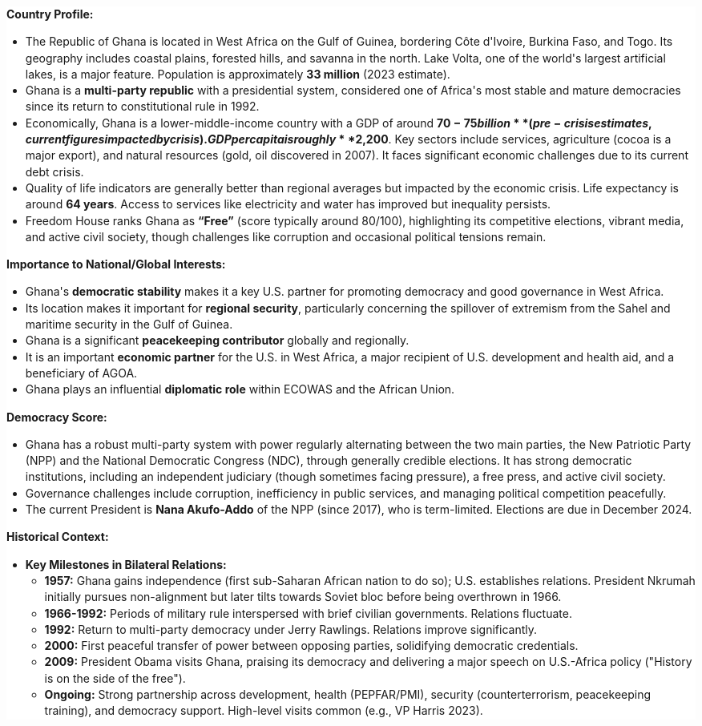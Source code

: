 **Country Profile:**

- The Republic of Ghana is located in West Africa on the Gulf of Guinea, bordering Côte d'Ivoire, Burkina Faso, and Togo. Its geography includes coastal plains, forested hills, and savanna in the north. Lake Volta, one of the world's largest artificial lakes, is a major feature. Population is approximately **33 million** (2023 estimate).
- Ghana is a **multi-party republic** with a presidential system, considered one of Africa's most stable and mature democracies since its return to constitutional rule in 1992.
- Economically, Ghana is a lower-middle-income country with a GDP of around **$70-75 billion** (pre-crisis estimates, current figures impacted by crisis). GDP per capita is roughly **$2,200**. Key sectors include services, agriculture (cocoa is a major export), and natural resources (gold, oil discovered in 2007). It faces significant economic challenges due to its current debt crisis.
- Quality of life indicators are generally better than regional averages but impacted by the economic crisis. Life expectancy is around **64 years**. Access to services like electricity and water has improved but inequality persists.
- Freedom House ranks Ghana as **“Free”** (score typically around 80/100), highlighting its competitive elections, vibrant media, and active civil society, though challenges like corruption and occasional political tensions remain.

**Importance to National/Global Interests:**

- Ghana's **democratic stability** makes it a key U.S. partner for promoting democracy and good governance in West Africa.
- Its location makes it important for **regional security**, particularly concerning the spillover of extremism from the Sahel and maritime security in the Gulf of Guinea.
- Ghana is a significant **peacekeeping contributor** globally and regionally.
- It is an important **economic partner** for the U.S. in West Africa, a major recipient of U.S. development and health aid, and a beneficiary of AGOA.
- Ghana plays an influential **diplomatic role** within ECOWAS and the African Union.

**Democracy Score:**

- Ghana has a robust multi-party system with power regularly alternating between the two main parties, the New Patriotic Party (NPP) and the National Democratic Congress (NDC), through generally credible elections. It has strong democratic institutions, including an independent judiciary (though sometimes facing pressure), a free press, and active civil society.
- Governance challenges include corruption, inefficiency in public services, and managing political competition peacefully.
- The current President is **Nana Akufo-Addo** of the NPP (since 2017), who is term-limited. Elections are due in December 2024.

**Historical Context:**

- **Key Milestones in Bilateral Relations:**
  - **1957:** Ghana gains independence (first sub-Saharan African nation to do so); U.S. establishes relations. President Nkrumah initially pursues non-alignment but later tilts towards Soviet bloc before being overthrown in 1966.
  - **1966-1992:** Periods of military rule interspersed with brief civilian governments. Relations fluctuate.
  - **1992:** Return to multi-party democracy under Jerry Rawlings. Relations improve significantly.
  - **2000:** First peaceful transfer of power between opposing parties, solidifying democratic credentials.
  - **2009:** President Obama visits Ghana, praising its democracy and delivering a major speech on U.S.-Africa policy ("History is on the side of the free").
  - **Ongoing:** Strong partnership across development, health (PEPFAR/PMI), security (counterterrorism, peacekeeping training), and democracy support. High-level visits common (e.g., VP Harris 2023).
